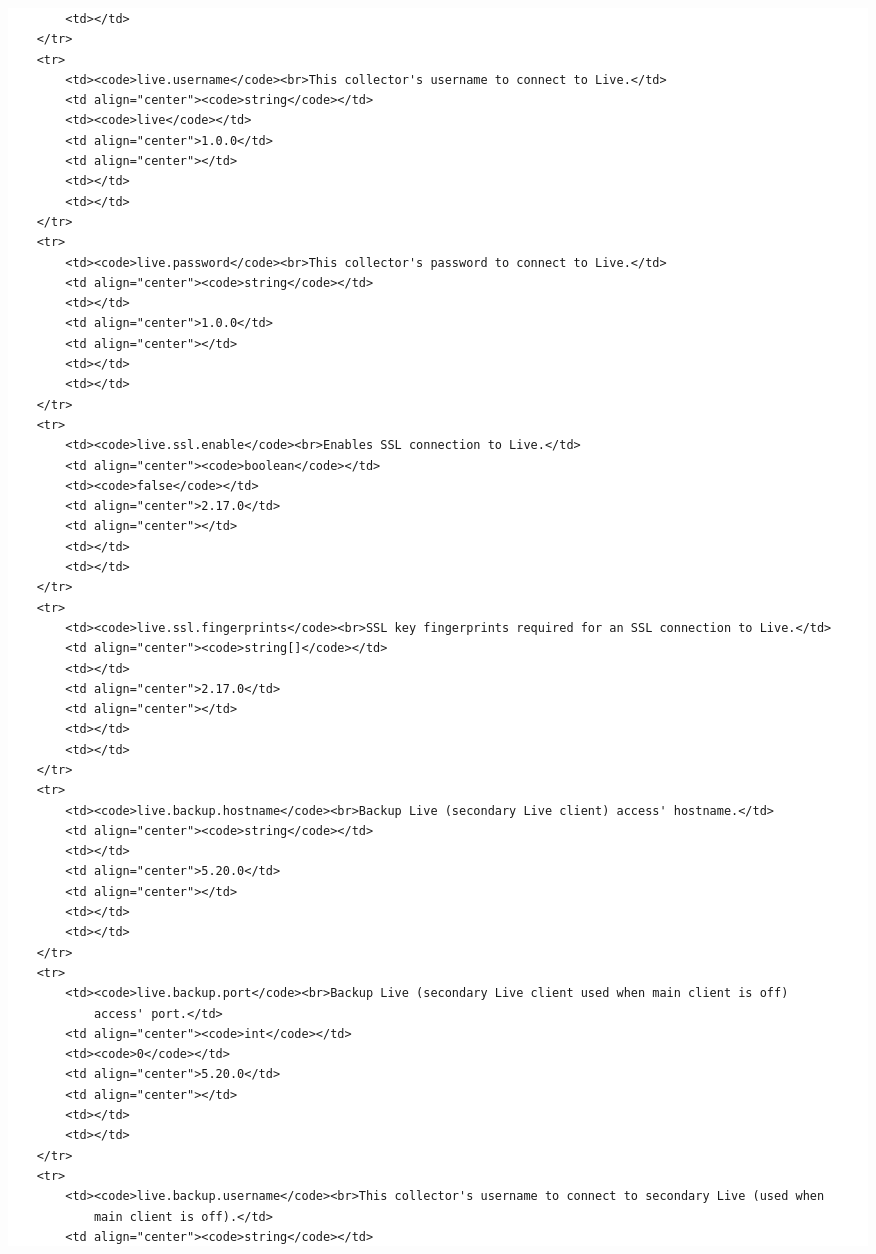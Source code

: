             <td></td>
        </tr>
        <tr>
            <td><code>live.username</code><br>This collector's username to connect to Live.</td>
            <td align="center"><code>string</code></td>
            <td><code>live</code></td>
            <td align="center">1.0.0</td>
            <td align="center"></td>
            <td></td>
            <td></td>
        </tr>
        <tr>
            <td><code>live.password</code><br>This collector's password to connect to Live.</td>
            <td align="center"><code>string</code></td>
            <td></td>
            <td align="center">1.0.0</td>
            <td align="center"></td>
            <td></td>
            <td></td>
        </tr>
        <tr>
            <td><code>live.ssl.enable</code><br>Enables SSL connection to Live.</td>
            <td align="center"><code>boolean</code></td>
            <td><code>false</code></td>
            <td align="center">2.17.0</td>
            <td align="center"></td>
            <td></td>
            <td></td>
        </tr>
        <tr>
            <td><code>live.ssl.fingerprints</code><br>SSL key fingerprints required for an SSL connection to Live.</td>
            <td align="center"><code>string[]</code></td>
            <td></td>
            <td align="center">2.17.0</td>
            <td align="center"></td>
            <td></td>
            <td></td>
        </tr>
        <tr>
            <td><code>live.backup.hostname</code><br>Backup Live (secondary Live client) access' hostname.</td>
            <td align="center"><code>string</code></td>
            <td></td>
            <td align="center">5.20.0</td>
            <td align="center"></td>
            <td></td>
            <td></td>
        </tr>
        <tr>
            <td><code>live.backup.port</code><br>Backup Live (secondary Live client used when main client is off)
                access' port.</td>
            <td align="center"><code>int</code></td>
            <td><code>0</code></td>
            <td align="center">5.20.0</td>
            <td align="center"></td>
            <td></td>
            <td></td>
        </tr>
        <tr>
            <td><code>live.backup.username</code><br>This collector's username to connect to secondary Live (used when
                main client is off).</td>
            <td align="center"><code>string</code></td>